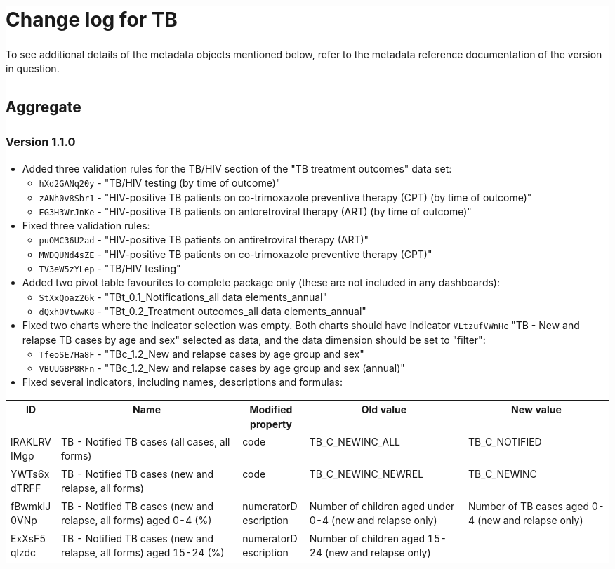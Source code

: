 # Change log for TB
To see additional details of the metadata objects mentioned below, refer to the metadata reference documentation of the version in question.

## Aggregate

### Version 1.1.0
* Added three validation rules for the TB/HIV section of the "TB treatment outcomes" data set:
	* `hXd2GANq20y` - "TB/HIV testing (by time of outcome)"
	* `zANh0v8Sbr1` - "HIV-positive TB patients on co-trimoxazole preventive therapy (CPT) (by time of outcome)"
	* `EG3H3WrJnKe` - "HIV-positive TB patients on antoretroviral therapy (ART) (by time of outcome)"
* Fixed three validation rules:
	* `puOMC36U2ad` - "HIV-positive TB patients on antiretroviral therapy (ART)"
	* `MWDQUNd4sZE` - "HIV-positive TB patients on co-trimoxazole preventive therapy (CPT)"
	* `TV3eW5zYLep` - "TB/HIV testing"
* Added two pivot table favourites to complete package only (these are not included in any dashboards):
	* `StXxQoaz26k` - "TBt_0.1_Notifications_all data elements_annual"
	* `dQxhOVtwwK8` - "TBt_0.2_Treatment outcomes_all data elements_annual"
* Fixed two charts where the indicator selection was empty. Both charts should have indicator `VLtzufVWnHc` "TB - New and relapse TB cases by age and sex" selected as data, and the data dimension should be set to "filter":
	*  `TfeoSE7Ha8F` - "TBc_1.2_New and relapse cases by age group and sex"
	*  `VBUUGBP8RFn` - "TBc_1.2_New and relapse cases by age group and sex (annual)"
* Fixed several indicators, including names, descriptions and formulas:

<table>
	<tr>
		<th>ID</th>
		<th>Name</th>
		<th>Modified property</th>
		<th>Old value</th>
		<th>New value</th>
	</tr>
	<tr>
		<td>lRAKLRVIMgp</td>
		<td>TB - Notified TB cases (all cases, all forms)</td>
		<td>code</td>
		<td>TB_C_NEWINC_ALL</td>
		<td>TB_C_NOTIFIED</td>
	</tr>
	<tr>
		<td>YWTs6xdTRFF</td>
		<td>TB - Notified TB cases (new and relapse, all forms)</td>
		<td>code</td>
		<td>TB_C_NEWINC_NEWREL</td>
		<td>TB_C_NEWINC</td>
	</tr>
	<tr>
		<td>fBwmklJ0VNp</td>
		<td>TB - Notified TB cases (new and relapse, all forms) aged 0-4 (%)</td>
		<td>numeratorDescription</td>
		<td>Number of children aged under 0-4 (new and relapse only)</td>
		<td>Number of TB cases aged 0-4 (new and relapse only)</td>
	</tr>
	<tr>
		<td>ExXsF5qlzdc</td>
		<td>TB - Notified TB cases (new and relapse, all forms) aged 15-24 (%)</td>
		<td>numeratorDescription</td>
		<td>Number of children aged 15-24 (new and relapse only)</td>